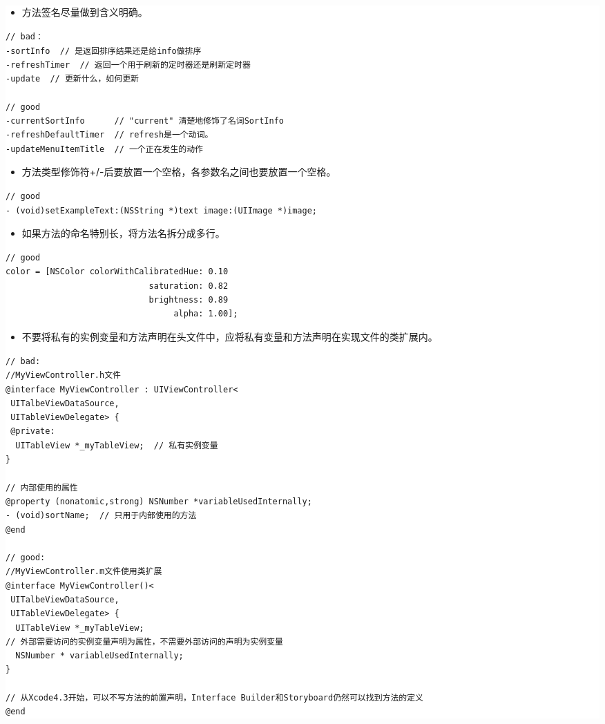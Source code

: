  * 方法签名尽量做到含义明确。
```objc
// bad：
-sortInfo  // 是返回排序结果还是给info做排序
-refreshTimer  // 返回一个用于刷新的定时器还是刷新定时器
-update  // 更新什么，如何更新

// good
-currentSortInfo      // "current" 清楚地修饰了名词SortInfo
-refreshDefaultTimer  // refresh是一个动词。
-updateMenuItemTitle  // 一个正在发生的动作
```

 * 方法类型修饰符+/-后要放置一个空格，各参数名之间也要放置一个空格。
```objc
// good
- (void)setExampleText:(NSString *)text image:(UIImage *)image;
```

 * 如果方法的命名特别长，将方法名拆分成多行。
```objc
// good
color = [NSColor colorWithCalibratedHue: 0.10
                             saturation: 0.82
                             brightness: 0.89
                                  alpha: 1.00];
```

 * 不要将私有的实例变量和方法声明在头文件中，应将私有变量和方法声明在实现文件的类扩展内。

```objc
// bad:
//MyViewController.h文件
@interface MyViewController : UIViewController<
 UITalbeViewDataSource,
 UITableViewDelegate> {
 @private:
  UITableView *_myTableView;  // 私有实例变量
}

// 内部使用的属性
@property (nonatomic,strong) NSNumber *variableUsedInternally;
- (void)sortName;  // 只用于内部使用的方法
@end

// good:
//MyViewController.m文件使用类扩展
@interface MyViewController()<
 UITalbeViewDataSource,
 UITableViewDelegate> {
  UITableView *_myTableView;
// 外部需要访问的实例变量声明为属性，不需要外部访问的声明为实例变量
  NSNumber * variableUsedInternally;
}

// 从Xcode4.3开始，可以不写方法的前置声明，Interface Builder和Storyboard仍然可以找到方法的定义
@end
```

